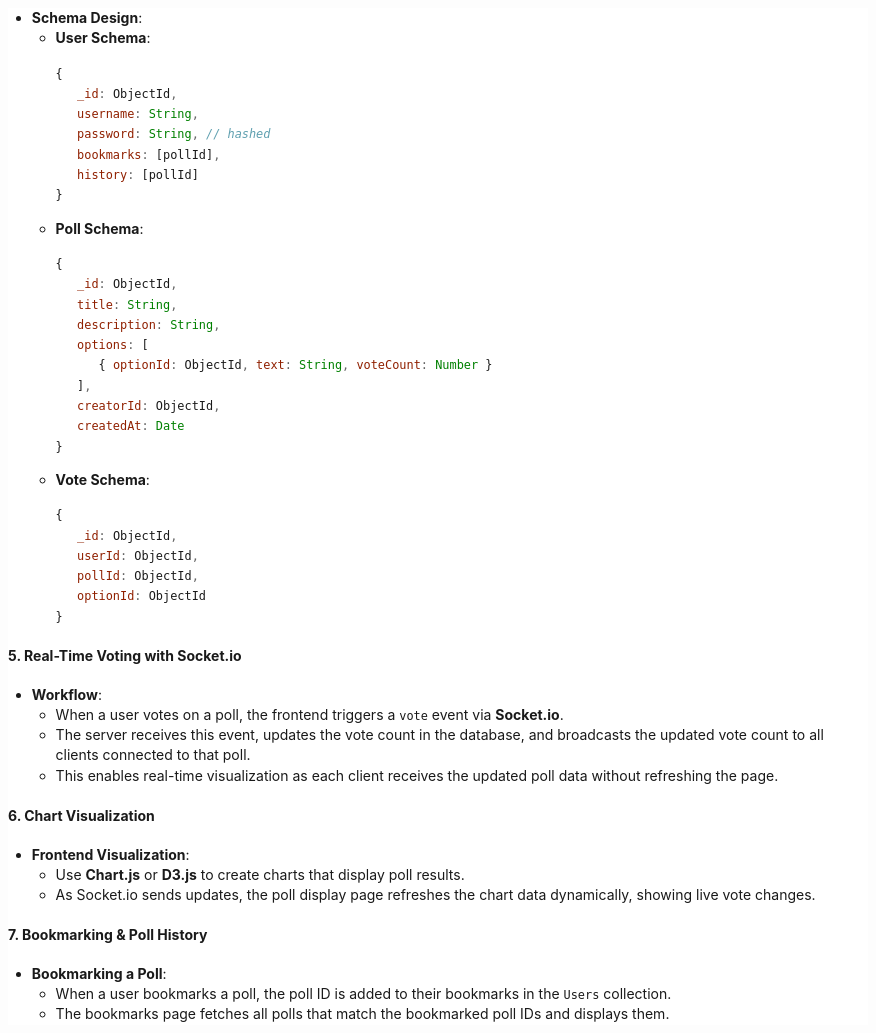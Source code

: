    - **Schema Design**:
      - **User Schema**:
         ```javascript
         {
            _id: ObjectId,
            username: String,
            password: String, // hashed
            bookmarks: [pollId],
            history: [pollId]
         }
         ```
      - **Poll Schema**:
         ```javascript
         {
            _id: ObjectId,
            title: String,
            description: String,
            options: [
               { optionId: ObjectId, text: String, voteCount: Number }
            ],
            creatorId: ObjectId,
            createdAt: Date
         }
         ```
      - **Vote Schema**:
         ```javascript
         {
            _id: ObjectId,
            userId: ObjectId,
            pollId: ObjectId,
            optionId: ObjectId
         }
         ```

#### 5. **Real-Time Voting with Socket.io**

   - **Workflow**:
      - When a user votes on a poll, the frontend triggers a `vote` event via **Socket.io**.
      - The server receives this event, updates the vote count in the database, and broadcasts the updated vote count to all clients connected to that poll.
      - This enables real-time visualization as each client receives the updated poll data without refreshing the page.

#### 6. **Chart Visualization**

   - **Frontend Visualization**:
      - Use **Chart.js** or **D3.js** to create charts that display poll results.
      - As Socket.io sends updates, the poll display page refreshes the chart data dynamically, showing live vote changes.

#### 7. **Bookmarking & Poll History**

   - **Bookmarking a Poll**:
      - When a user bookmarks a poll, the poll ID is added to their bookmarks in the `Users` collection.
      - The bookmarks page fetches all polls that match the bookmarked poll IDs and displays them.
   